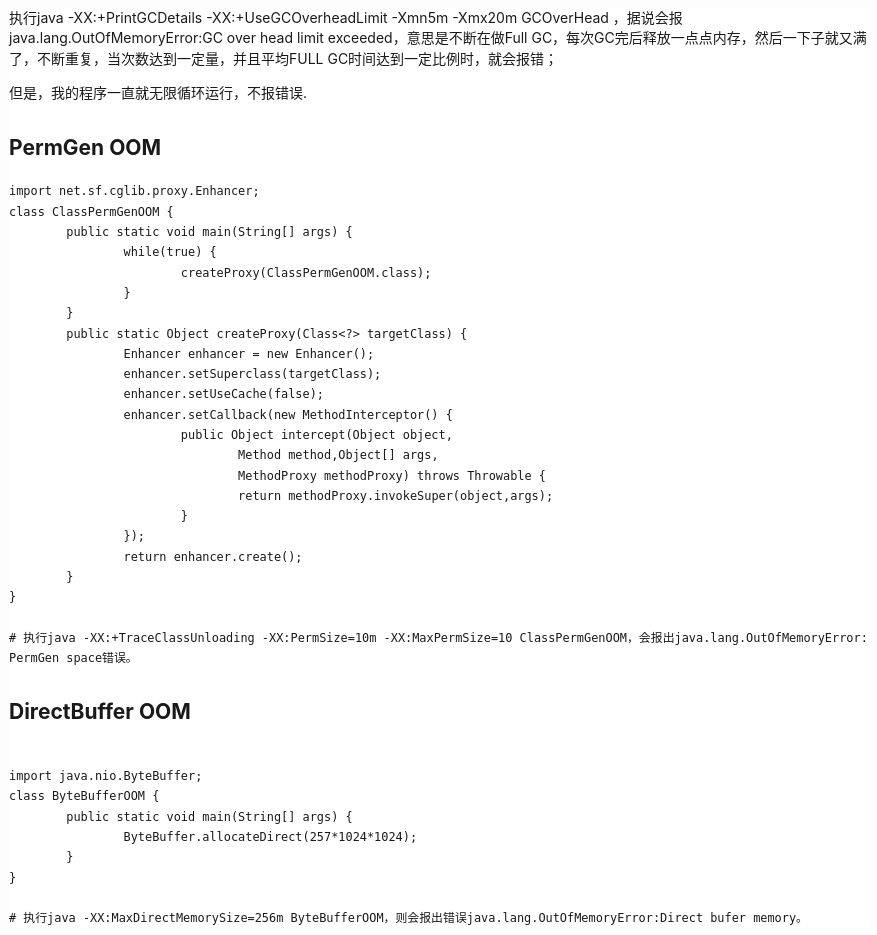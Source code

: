 ```
```

执行java -XX:+PrintGCDetails -XX:+UseGCOverheadLimit -Xmn5m -Xmx20m GCOverHead ，据说会报java.lang.OutOfMemoryError:GC over head limit exceeded，意思是不断在做Full GC，每次GC完后释放一点点内存，然后一下子就又满了，不断重复，当次数达到一定量，并且平均FULL GC时间达到一定比例时，就会报错；

但是，我的程序一直就无限循环运行，不报错误.

## PermGen OOM

```
import net.sf.cglib.proxy.Enhancer;
class ClassPermGenOOM {
        public static void main(String[] args) {
                while(true) {
                        createProxy(ClassPermGenOOM.class);
                }
        }
        public static Object createProxy(Class<?> targetClass) {
                Enhancer enhancer = new Enhancer();
                enhancer.setSuperclass(targetClass);
                enhancer.setUseCache(false);
                enhancer.setCallback(new MethodInterceptor() {
                        public Object intercept(Object object,
                                Method method,Object[] args,
                                MethodProxy methodProxy) throws Throwable {
                                return methodProxy.invokeSuper(object,args);
                        }       
                });
                return enhancer.create();
        }
}

# 执行java -XX:+TraceClassUnloading -XX:PermSize=10m -XX:MaxPermSize=10 ClassPermGenOOM，会报出java.lang.OutOfMemoryError:PermGen space错误。
```

## DirectBuffer OOM

```

import java.nio.ByteBuffer;
class ByteBufferOOM {
        public static void main(String[] args) {
                ByteBuffer.allocateDirect(257*1024*1024);
        }
}

# 执行java -XX:MaxDirectMemorySize=256m ByteBufferOOM，则会报出错误java.lang.OutOfMemoryError:Direct bufer memory。
```

